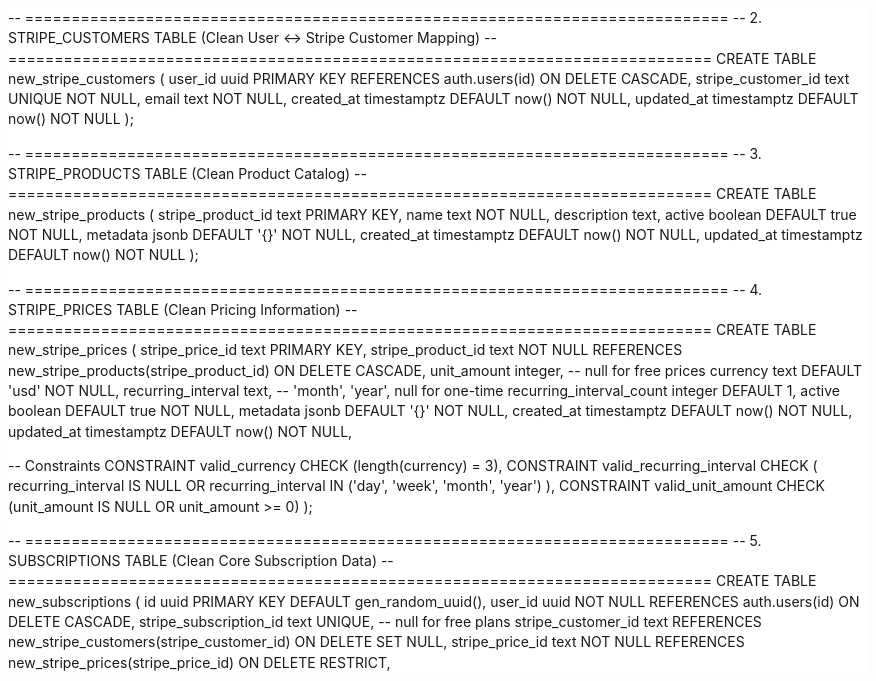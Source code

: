-- ============================================================================
-- 2. STRIPE_CUSTOMERS TABLE (Clean User <-> Stripe Customer Mapping)
-- ============================================================================
CREATE TABLE new_stripe_customers (
  user_id uuid PRIMARY KEY REFERENCES auth.users(id) ON DELETE CASCADE,
  stripe_customer_id text UNIQUE NOT NULL,
  email text NOT NULL,
  created_at timestamptz DEFAULT now() NOT NULL,
  updated_at timestamptz DEFAULT now() NOT NULL
);

-- ============================================================================
-- 3. STRIPE_PRODUCTS TABLE (Clean Product Catalog)
-- ============================================================================
CREATE TABLE new_stripe_products (
  stripe_product_id text PRIMARY KEY,
  name text NOT NULL,
  description text,
  active boolean DEFAULT true NOT NULL,
  metadata jsonb DEFAULT '{}' NOT NULL,
  created_at timestamptz DEFAULT now() NOT NULL,
  updated_at timestamptz DEFAULT now() NOT NULL
);

-- ============================================================================
-- 4. STRIPE_PRICES TABLE (Clean Pricing Information)
-- ============================================================================
CREATE TABLE new_stripe_prices (
  stripe_price_id text PRIMARY KEY,
  stripe_product_id text NOT NULL REFERENCES new_stripe_products(stripe_product_id) ON DELETE CASCADE,
  unit_amount integer, -- null for free prices
  currency text DEFAULT 'usd' NOT NULL,
  recurring_interval text, -- 'month', 'year', null for one-time
  recurring_interval_count integer DEFAULT 1,
  active boolean DEFAULT true NOT NULL,
  metadata jsonb DEFAULT '{}' NOT NULL,
  created_at timestamptz DEFAULT now() NOT NULL,
  updated_at timestamptz DEFAULT now() NOT NULL,
  
  -- Constraints
  CONSTRAINT valid_currency CHECK (length(currency) = 3),
  CONSTRAINT valid_recurring_interval CHECK (
    recurring_interval IS NULL OR 
    recurring_interval IN ('day', 'week', 'month', 'year')
  ),
  CONSTRAINT valid_unit_amount CHECK (unit_amount IS NULL OR unit_amount >= 0)
);

-- ============================================================================
-- 5. SUBSCRIPTIONS TABLE (Clean Core Subscription Data)
-- ============================================================================
CREATE TABLE new_subscriptions (
  id uuid PRIMARY KEY DEFAULT gen_random_uuid(),
  user_id uuid NOT NULL REFERENCES auth.users(id) ON DELETE CASCADE,
  stripe_subscription_id text UNIQUE, -- null for free plans
  stripe_customer_id text REFERENCES new_stripe_customers(stripe_customer_id) ON DELETE SET NULL,
  stripe_price_id text NOT NULL REFERENCES new_stripe_prices(stripe_price_id) ON DELETE RESTRICT,
  